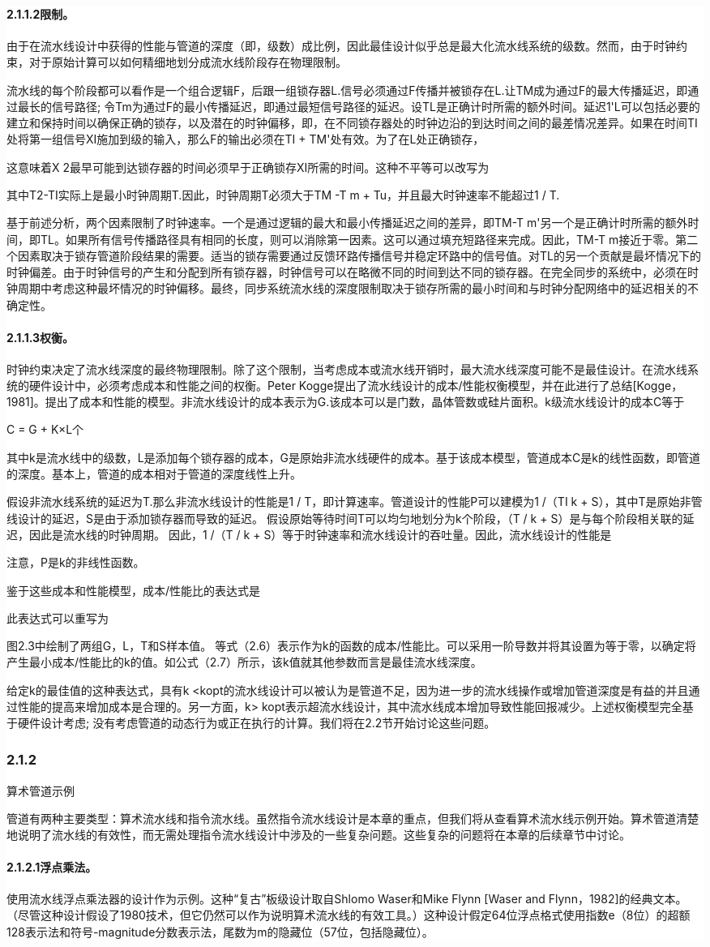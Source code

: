 

#### 2.1.1.2限制。 
由于在流水线设计中获得的性能与管道的深度（即，级数）成比例，因此最佳设计似乎总是最大化流水线系统的级数。然而，由于时钟约束，对于原始计算可以如何精细地划分成流水线阶段存在物理限制。

流水线的每个阶段都可以看作是一个组合逻辑F，后跟一组锁存器L.信号必须通过F传播并被锁存在L.让TM成为通过F的最大传播延迟，即通过最长的信号路径; 令Tm为通过F的最小传播延迟，即通过最短信号路径的延迟。设TL是正确计时所需的额外时间。延迟1'L可以包括必要的建立和保持时间以确保正确的锁存，以及潜在的时钟偏移，即，在不同锁存器处的时钟边沿的到达时间之间的最差情况差异。如果在时间TI处将第一组信号XI施加到级的输入，那么F的输出必须在TI + TM'处有效。为了在L处正确锁存，


这意味着X 2最早可能到达锁存器的时间必须早于正确锁存XI所需的时间。这种不平等可以改写为

其中T2-TI实际上是最小时钟周期T.因此，时钟周期T必须大于TM -T m + Tu，并且最大时钟速率不能超过1 / T.

基于前述分析，两个因素限制了时钟速率。一个是通过逻辑的最大和最小传播延迟之间的差异，即TM-T m'另一个是正确计时所需的额外时间，即TL。如果所有信号传播路径具有相同的长度，则可以消除第一因素。这可以通过填充短路径来完成。因此，TM-T m接近于零。第二个因素取决于锁存管道阶段结果的需要。适当的锁存需要通过反馈环路传播信号并稳定环路中的信号值。对TL的另一个贡献是最坏情况下的时钟偏差。由于时钟信号的产生和分配到所有锁存器，时钟信号可以在略微不同的时间到达不同的锁存器。在完全同步的系统中，必须在时钟周期中考虑这种最坏情况的时钟偏移。最终，同步系统流水线的深度限制取决于锁存所需的最小时间和与时钟分配网络中的延迟相关的不确定性。




#### 2.1.1.3权衡。 
时钟约束决定了流水线深度的最终物理限制。除了这个限制，当考虑成本或流水线开销时，最大流水线深度可能不是最佳设计。在流水线系统的硬件设计中，必须考虑成本和性能之间的权衡。Peter Kogge提出了流水线设计的成本/性能权衡模型，并在此进行了总结[Kogge，1981]。提出了成本和性能的模型。非流水线设计的成本表示为G.该成本可以是门数，晶体管数或硅片面积。k级流水线设计的成本C等于

C = G + K×L个


其中k是流水线中的级数，L是添加每个锁存器的成本，G是原始非流水线硬件的成本。基于该成本模型，管道成本C是k的线性函数，即管道的深度。基本上，管道的成本相对于管道的深度线性上升。

假设非流水线系统的延迟为T.那么非流水线设计的性能是1 / T，即计算速率。管道设计的性能P可以建模为1 /（TI k + S），其中T是原始非管线设计的延迟，S是由于添加锁存器而导致的延迟。
假设原始等待时间T可以均匀地划分为k个阶段，（T / k + S）是与每个阶段相关联的延迟，因此是流水线的时钟周期。
因此，1 /（T / k + S）等于时钟速率和流水线设计的吞吐量。因此，流水线设计的性能是

注意，P是k的非线性函数。

鉴于这些成本和性能模型，成本/性能比的表达式是

此表达式可以重写为 

图2.3中绘制了两组G，L，T和S样本值。
等式（2.6）表示作为k的函数的成本/性能比。可以采用一阶导数并将其设置为等于零，以确定将产生最小成本/性能比的k的值。如公式（2.7）所示，该k值就其他参数而言是最佳流水线深度。

给定k的最佳值的这种表达式，具有k <kopt的流水线设计可以被认为是管道不足，因为进一步的流水线操作或增加管道深度是有益的并且通过性能的提高来增加成本是合理的。另一方面，k> kopt表示超流水线设计，其中流水线成本增加导致性能回报减少。上述权衡模型完全基于硬件设计考虑; 没有考虑管道的动态行为或正在执行的计算。我们将在2.2节开始讨论这些问题。




### 2.1.2

算术管道示例

管道有两种主要类型：算术流水线和指令流水线。虽然指令流水线设计是本章的重点，但我们将从查看算术流水线示例开始。算术管道清楚地说明了流水线的有效性，而无需处理指令流水线设计中涉及的一些复杂问题。这些复杂的问题将在本章的后续章节中讨论。



#### 2.1.2.1浮点乘法。  
使用流水线浮点乘法器的设计作为示例。这种“复古”板级设计取自Shlomo Waser和Mike Flynn [Waser and Flynn，1982]的经典文本。（尽管这种设计假设了1980技术，但它仍然可以作为说明算术流水线的有效工具。）这种设计假定64位浮点格式使用指数e（8位）的超额128表示法和符号-magnitude分数表示法，尾数为m的隐藏位（57位，包括隐藏位）。
